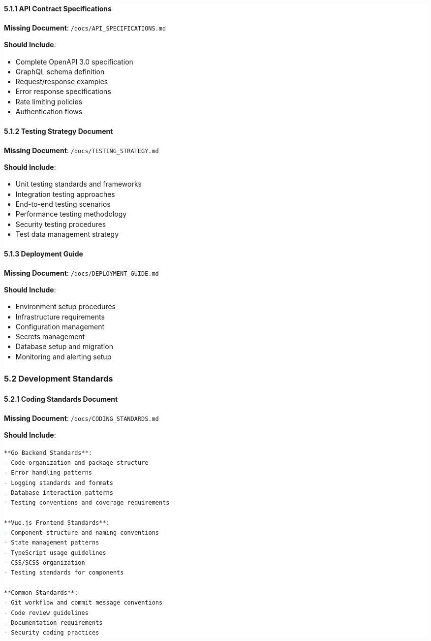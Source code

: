 #### 5.1.1 API Contract Specifications
**Missing Document**: `/docs/API_SPECIFICATIONS.md`

**Should Include**:
- Complete OpenAPI 3.0 specification
- GraphQL schema definition
- Request/response examples
- Error response specifications
- Rate limiting policies
- Authentication flows

#### 5.1.2 Testing Strategy Document
**Missing Document**: `/docs/TESTING_STRATEGY.md`

**Should Include**:
- Unit testing standards and frameworks
- Integration testing approaches
- End-to-end testing scenarios
- Performance testing methodology
- Security testing procedures
- Test data management strategy

#### 5.1.3 Deployment Guide
**Missing Document**: `/docs/DEPLOYMENT_GUIDE.md`

**Should Include**:
- Environment setup procedures
- Infrastructure requirements
- Configuration management
- Secrets management
- Database setup and migration
- Monitoring and alerting setup

### 5.2 Development Standards

#### 5.2.1 Coding Standards Document
**Missing Document**: `/docs/CODING_STANDARDS.md`

**Should Include**:
```markdown
**Go Backend Standards**:
- Code organization and package structure
- Error handling patterns
- Logging standards and formats
- Database interaction patterns
- Testing conventions and coverage requirements

**Vue.js Frontend Standards**:
- Component structure and naming conventions
- State management patterns
- TypeScript usage guidelines
- CSS/SCSS organization
- Testing standards for components

**Common Standards**:
- Git workflow and commit message conventions
- Code review guidelines
- Documentation requirements
- Security coding practices
```
